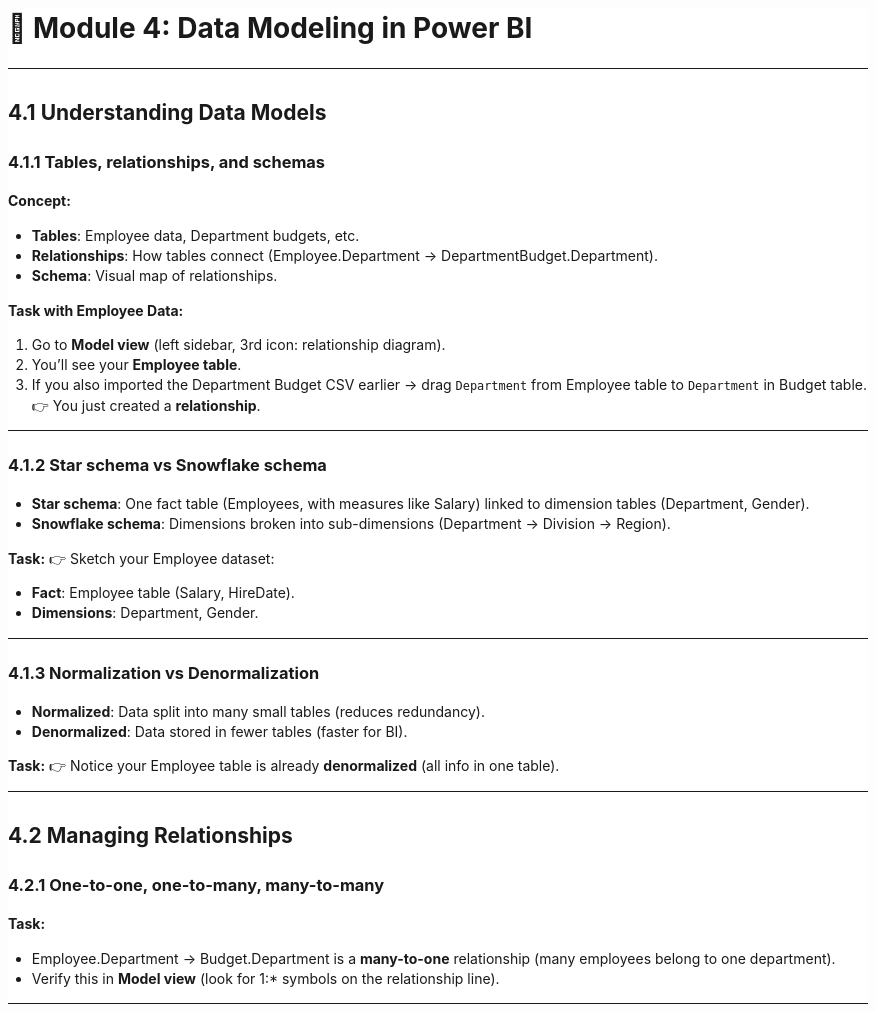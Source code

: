 
# 📘 Module 4: Data Modeling in Power BI

---

## 4.1 Understanding Data Models

### 4.1.1 Tables, relationships, and schemas

**Concept:**

* **Tables**: Employee data, Department budgets, etc.
* **Relationships**: How tables connect (Employee.Department → DepartmentBudget.Department).
* **Schema**: Visual map of relationships.

**Task with Employee Data:**

1. Go to **Model view** (left sidebar, 3rd icon: relationship diagram).
2. You’ll see your **Employee table**.
3. If you also imported the Department Budget CSV earlier → drag `Department` from Employee table to `Department` in Budget table.
   👉 You just created a **relationship**.

---

### 4.1.2 Star schema vs Snowflake schema

* **Star schema**: One fact table (Employees, with measures like Salary) linked to dimension tables (Department, Gender).
* **Snowflake schema**: Dimensions broken into sub-dimensions (Department → Division → Region).

**Task:** 👉 Sketch your Employee dataset:

* **Fact**: Employee table (Salary, HireDate).
* **Dimensions**: Department, Gender.

---

### 4.1.3 Normalization vs Denormalization

* **Normalized**: Data split into many small tables (reduces redundancy).
* **Denormalized**: Data stored in fewer tables (faster for BI).

**Task:** 👉 Notice your Employee table is already **denormalized** (all info in one table).

---

## 4.2 Managing Relationships

### 4.2.1 One-to-one, one-to-many, many-to-many

**Task:**

* Employee.Department → Budget.Department is a **many-to-one** relationship (many employees belong to one department).
* Verify this in **Model view** (look for 1:\* symbols on the relationship line).

---
